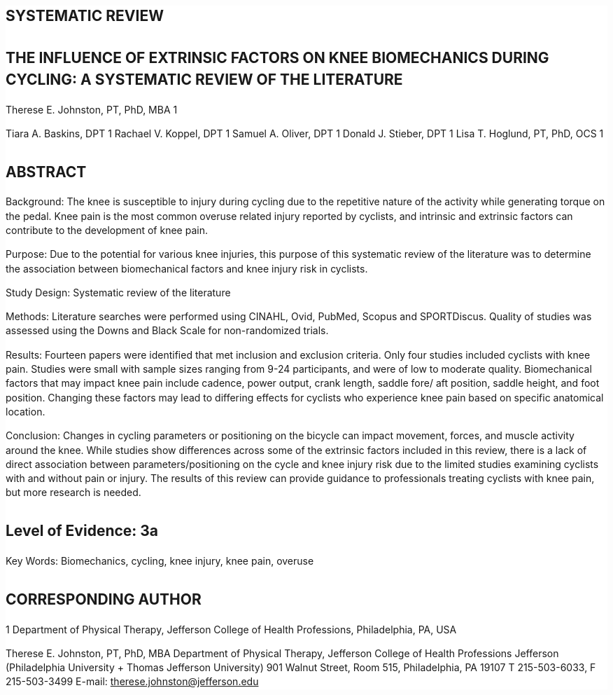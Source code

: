 

## SYSTEMATIC REVIEW

## THE INFLUENCE OF EXTRINSIC FACTORS ON KNEE BIOMECHANICS DURING CYCLING: A SYSTEMATIC REVIEW OF THE LITERATURE

Therese E. Johnston, PT, PhD, MBA 1

Tiara A. Baskins, DPT 1 Rachael V. Koppel, DPT 1 Samuel A. Oliver, DPT 1 Donald J. Stieber, DPT 1 Lisa T. Hoglund, PT, PhD, OCS 1

## ABSTRACT

Background: The knee is susceptible to injury during cycling due to the repetitive nature of the activity while generating torque on the pedal. Knee pain is the most common overuse related injury reported by cyclists, and intrinsic and extrinsic factors can contribute to the development of knee pain.

Purpose: Due to the potential for various knee injuries, this purpose of this systematic review of the literature was to determine the association between biomechanical factors and knee injury risk in cyclists.

Study Design: Systematic review of the literature

Methods: Literature searches were performed using CINAHL, Ovid, PubMed, Scopus and SPORTDiscus. Quality of studies was assessed using the Downs and Black Scale for non-randomized trials.

Results: Fourteen papers were identified that met inclusion and exclusion criteria. Only four studies included cyclists with knee pain. Studies were small with sample sizes ranging from 9-24 participants, and were of low to moderate quality. Biomechanical factors that may impact knee pain include cadence, power output, crank length, saddle fore/ aft position, saddle height, and foot position. Changing these factors may lead to differing effects for cyclists who experience knee pain based on specific anatomical location.

Conclusion: Changes in cycling parameters or positioning on the bicycle can impact movement, forces, and muscle activity around the knee. While studies show differences across some of the extrinsic factors included in this review, there is a lack of direct association between parameters/positioning on the cycle and knee injury risk due to the limited studies examining cyclists with and without pain or injury. The results of this review can provide guidance to professionals treating cyclists with knee pain, but more research is needed.

## Level of Evidence: 3a

Key Words: Biomechanics, cycling, knee injury, knee pain, overuse

## CORRESPONDING AUTHOR

1  Department of Physical Therapy, Jefferson College of Health Professions, Philadelphia, PA, USA

Therese E. Johnston, PT, PhD, MBA Department of Physical Therapy, Jefferson College of Health Professions Jefferson (Philadelphia University + Thomas Jefferson University) 901 Walnut Street, Room 515, Philadelphia, PA 19107 T 215-503-6033, F 215-503-3499 E-mail: therese.johnston@jefferson.edu
